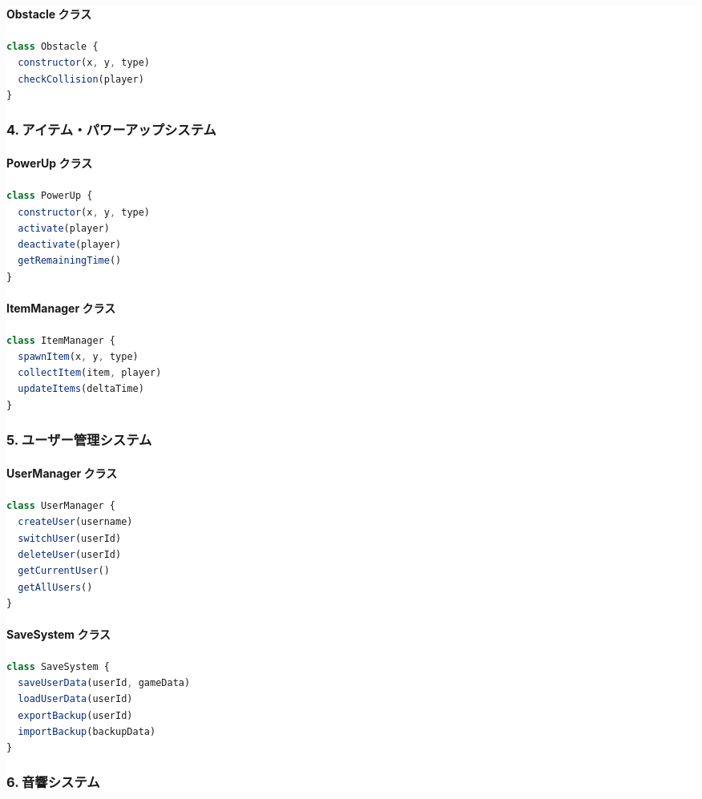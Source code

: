 #### Obstacle クラス
```javascript
class Obstacle {
  constructor(x, y, type)
  checkCollision(player)
}
```

### 4. アイテム・パワーアップシステム

#### PowerUp クラス
```javascript
class PowerUp {
  constructor(x, y, type)
  activate(player)
  deactivate(player)
  getRemainingTime()
}
```

#### ItemManager クラス
```javascript
class ItemManager {
  spawnItem(x, y, type)
  collectItem(item, player)
  updateItems(deltaTime)
}
```

### 5. ユーザー管理システム

#### UserManager クラス
```javascript
class UserManager {
  createUser(username)
  switchUser(userId)
  deleteUser(userId)
  getCurrentUser()
  getAllUsers()
}
```

#### SaveSystem クラス
```javascript
class SaveSystem {
  saveUserData(userId, gameData)
  loadUserData(userId)
  exportBackup(userId)
  importBackup(backupData)
}
```

### 6. 音響システム
